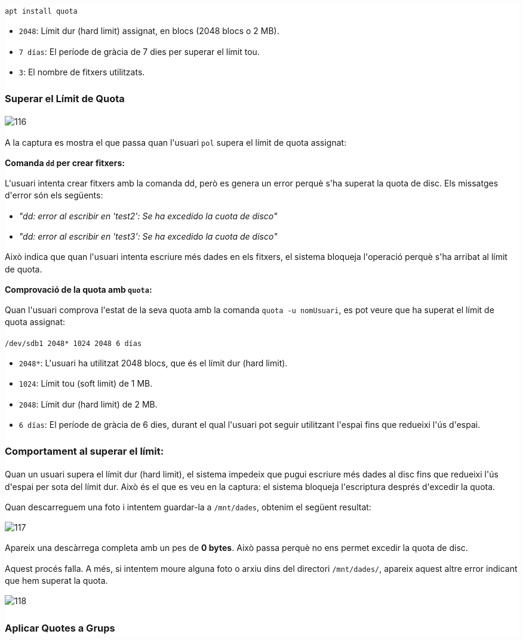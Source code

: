 ```apt install quota```
- `2048`: Límit dur (hard limit) assignat, en blocs (2048 blocs o 2 MB).

- `7 días`: El període de gràcia de 7 dies per superar el límit tou.

- `3`: El nombre de fitxers utilitzats.


### Superar el Límit de Quota

![116](Imatges/img/116.png)

A la captura es mostra el que passa quan l'usuari `pol` supera el límit de quota assignat:

**Comanda `dd` per crear fitxers:**

L'usuari intenta crear fitxers amb la comanda dd, però es genera un error perquè s'ha superat la quota de disc. Els missatges d'error són els següents:

- *"dd: error al escribir en 'test2': Se ha excedido la cuota de disco"*

- *"dd: error al escribir en 'test3': Se ha excedido la cuota de disco"*

Això indica que quan l'usuari intenta escriure més dades en els fitxers, el sistema bloqueja l'operació perquè s'ha arribat al límit de quota.

**Comprovació de la quota amb `quota`:**

Quan l'usuari comprova l'estat de la seva quota amb la comanda `quota -u nomUsuari`, es pot veure que ha superat el límit de quota assignat:

```/dev/sdb1 2048* 1024 2048 6 días```

- `2048*`: L'usuari ha utilitzat 2048 blocs, que és el límit dur (hard limit).

- `1024`: Límit tou (soft limit) de 1 MB.

- `2048`: Límit dur (hard limit) de 2 MB.

- `6 días`: El període de gràcia de 6 dies, durant el qual l'usuari pot seguir utilitzant l'espai fins que redueixi l'ús d'espai.

### Comportament al superar el límit:

Quan un usuari supera el límit dur (hard limit), el sistema impedeix que pugui escriure més dades al disc fins que redueixi l'ús d'espai per sota del límit dur. Això és el que es veu en la captura: el sistema bloqueja l'escriptura després d'excedir la quota.

Quan descarreguem una foto i intentem guardar-la a `/mnt/dades`, obtenim el següent resultat:

![117](Imatges/img/117.png)

Apareix una descàrrega completa amb un pes de **0 bytes**. Això passa perquè no ens permet excedir la quota de disc.

Aquest procés falla. A més, si intentem moure alguna foto o arxiu dins del directori `/mnt/dades/`, apareix aquest altre error indicant que hem superat la quota.

![118](Imatges/img/118.png)


### Aplicar Quotes a Grups

```